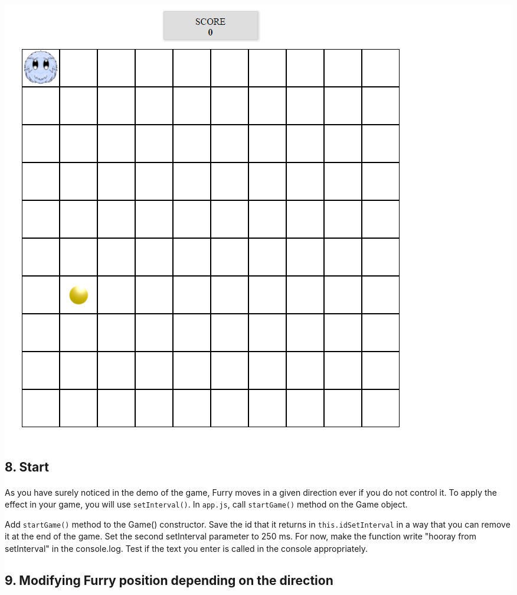 ![Init furry](screens/init_furry.png)

## 8. Start

As you have surely noticed in the demo of the game, Furry moves in a given direction ever if you do not control it. To apply the effect in your game, you will use `setInterval()`. In `app.js`, call `startGame()` method on the Game object.

Add `startGame()` method to the Game() constructor. Save the id that it returns in `this.idSetInterval` in a way that you can remove it at the end of the game. Set the second setInterval parameter to 250 ms. For now, make the function write "hooray from setInterval" in the console.log. Test if the text you enter is called in the console appropriately.

## 9. Modifying Furry position depending on the direction
